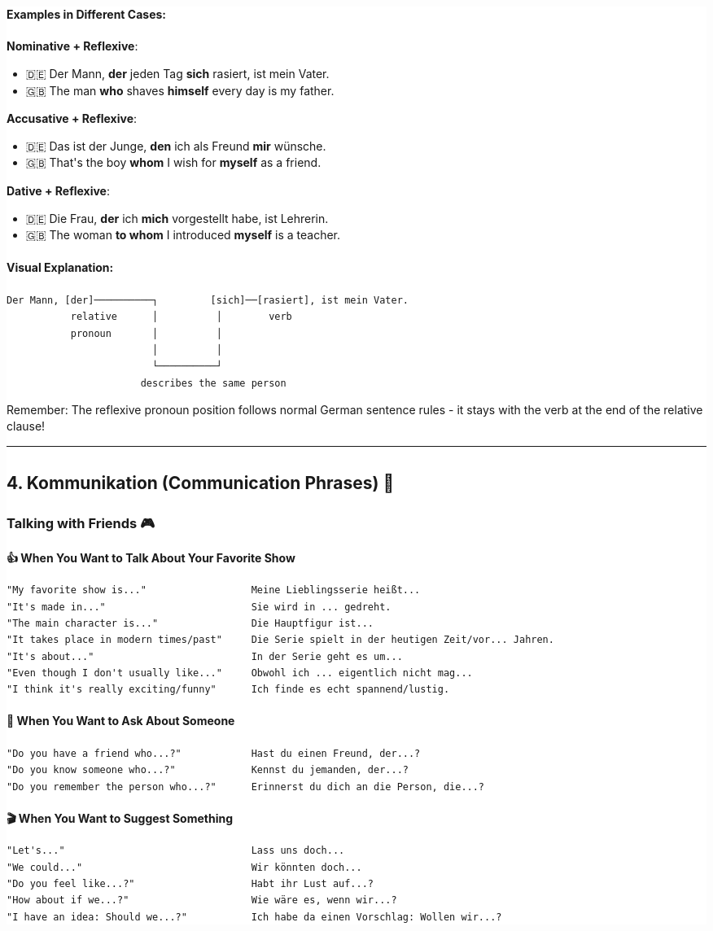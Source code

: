 #### Examples in Different Cases:

**Nominative + Reflexive**:
- 🇩🇪 Der Mann, **der** jeden Tag **sich** rasiert, ist mein Vater.
- 🇬🇧 The man **who** shaves **himself** every day is my father.

**Accusative + Reflexive**:
- 🇩🇪 Das ist der Junge, **den** ich als Freund **mir** wünsche.
- 🇬🇧 That's the boy **whom** I wish for **myself** as a friend.

**Dative + Reflexive**:
- 🇩🇪 Die Frau, **der** ich **mich** vorgestellt habe, ist Lehrerin.
- 🇬🇧 The woman **to whom** I introduced **myself** is a teacher.

#### Visual Explanation:
```
Der Mann, [der]──────────┐         [sich]──[rasiert], ist mein Vater.
           relative      │          │        verb
           pronoun       │          │
                         │          │
                         └──────────┘
                       describes the same person
```

Remember: The reflexive pronoun position follows normal German sentence rules - it stays with the verb at the end of the relative clause!

---

## 4. Kommunikation (Communication Phrases) 💬

### Talking with Friends 🎮

#### 👍 When You Want to Talk About Your Favorite Show
```
"My favorite show is..."                  Meine Lieblingsserie heißt...
"It's made in..."                         Sie wird in ... gedreht.
"The main character is..."                Die Hauptfigur ist...
"It takes place in modern times/past"     Die Serie spielt in der heutigen Zeit/vor... Jahren.
"It's about..."                           In der Serie geht es um...
"Even though I don't usually like..."     Obwohl ich ... eigentlich nicht mag...
"I think it's really exciting/funny"      Ich finde es echt spannend/lustig.
```

#### 🤔 When You Want to Ask About Someone
```
"Do you have a friend who...?"            Hast du einen Freund, der...?
"Do you know someone who...?"             Kennst du jemanden, der...?
"Do you remember the person who...?"      Erinnerst du dich an die Person, die...?
```

#### 🎬 When You Want to Suggest Something
```
"Let's..."                                Lass uns doch...
"We could..."                             Wir könnten doch...
"Do you feel like...?"                    Habt ihr Lust auf...?
"How about if we...?"                     Wie wäre es, wenn wir...?
"I have an idea: Should we...?"           Ich habe da einen Vorschlag: Wollen wir...?
```
